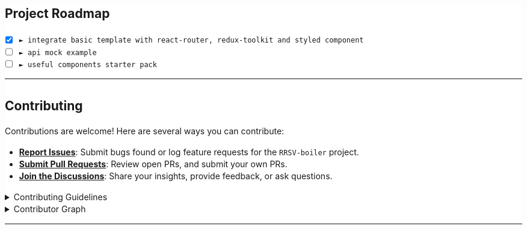 ##  Project Roadmap

- [X] `► integrate basic template with react-router, redux-toolkit and styled component`
- [ ] `► api mock example`
- [ ] `► useful components starter pack`

---

##  Contributing

Contributions are welcome! Here are several ways you can contribute:

- **[Report Issues](https://github.com/kawing11a/RRSV-boiler/issues)**: Submit bugs found or log feature requests for the `RRSV-boiler` project.
- **[Submit Pull Requests](https://github.com/kawing11a/RRSV-boiler/blob/main/CONTRIBUTING.md)**: Review open PRs, and submit your own PRs.
- **[Join the Discussions](https://github.com/kawing11a/RRSV-boiler/discussions)**: Share your insights, provide feedback, or ask questions.

<details closed><summary>Contributing Guidelines</summary></details>

<details closed><summary>Contributor Graph</summary></details>

---